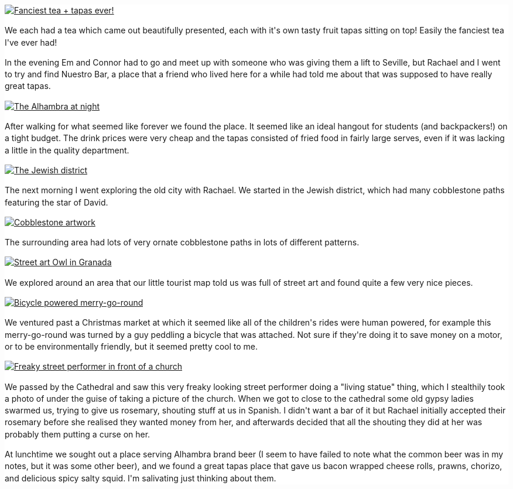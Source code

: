 <a href="http://www.flickr.com/photos/lucasthenomad/13894101056/in/set-72157644104270734" title="Fanciest tea + tapas ever! by Lucas the nomad, on Flickr"><img src="http://farm8.staticflickr.com/7273/13894101056_828b2b23a1_c.jpg" width="800" height="600" alt="Fanciest tea + tapas ever!"></a>

We each had a tea which came out beautifully presented, each with it's own tasty
fruit tapas sitting on top! Easily the fanciest tea I've ever had!

In the evening Em and Connor had to go and meet up with someone who was giving
them a lift to Seville, but Rachael and I went to try and find Nuestro Bar, a
place that a friend who lived here for a while had told me about that was
supposed to have really great tapas.

<a href="http://www.flickr.com/photos/lucasthenomad/13917211833/in/set-72157644104270734" title="The Alhambra at night by Lucas the nomad, on Flickr"><img src="http://farm4.staticflickr.com/3706/13917211833_b89bf08c6d_c.jpg" width="800" height="450" alt="The Alhambra at night"></a>

After walking for what seemed like forever we found the place. It seemed like an
ideal hangout for students (and backpackers!) on a tight budget. The drink
prices were very cheap and the tapas consisted of fried food in fairly large
serves, even if it was lacking a little in the quality department.

<a href="http://www.flickr.com/photos/lucasthenomad/13894138352/in/set-72157644104270734" title="The Jewish district by Lucas the nomad, on Flickr"><img src="http://farm3.staticflickr.com/2909/13894138352_ae5d9cbba3_c.jpg" width="800" height="601" alt="The Jewish district"></a>

The next morning I went exploring the old city with Rachael. We started in the
Jewish district, which had many cobblestone paths featuring the star of David.

<a href="http://www.flickr.com/photos/lucasthenomad/13894162272/in/set-72157644104270734" title="Cobblestone artwork by Lucas the nomad, on Flickr"><img src="http://farm8.staticflickr.com/7176/13894162272_0f3cbee403_c.jpg" width="800" height="601" alt="Cobblestone artwork"></a>

The surrounding area had lots of very ornate cobblestone paths in lots of
different patterns.

<a href="http://www.flickr.com/photos/lucasthenomad/13894176706/in/set-72157644104270734" title="Street art Owl in Granada by Lucas the nomad, on Flickr"><img src="http://farm8.staticflickr.com/7052/13894176706_bbd2e3d2a6_c.jpg" width="800" height="601" alt="Street art Owl in Granada"></a>

We explored around an area that our little tourist map told us was full of
street art and found quite a few very nice pieces.

<a href="http://www.flickr.com/photos/lucasthenomad/13894207302/in/set-72157644104270734" title="Bicycle powered merry-go-round by Lucas the nomad, on Flickr"><img src="http://farm8.staticflickr.com/7409/13894207302_8c4727d226_c.jpg" width="800" height="601" alt="Bicycle powered merry-go-round"></a>

We ventured past a Christmas market at which it seemed like all of the
children's rides were human powered, for example this merry-go-round was turned
by a guy peddling a bicycle that was attached. Not sure if they're doing it to
save money on a motor, or to be environmentally friendly, but it seemed pretty
cool to me.

<a href="http://www.flickr.com/photos/lucasthenomad/13917758144/in/set-72157644104270734" title="Freaky street performer in front of a church by Lucas the nomad, on Flickr"><img src="http://farm4.staticflickr.com/3733/13917758144_ca2e006565_c.jpg" width="601" height="800" alt="Freaky street performer in front of a church"></a>

We passed by the Cathedral and saw this very freaky looking street performer
doing a "living statue" thing, which I stealthily took a photo of under the
guise of taking a picture of the church. When we got to close to the cathedral
some old gypsy ladies swarmed us, trying to give us rosemary, shouting stuff at
us in Spanish. I didn't want a bar of it but Rachael initially accepted their
rosemary before she realised they wanted money from her, and afterwards decided
that all the shouting they did at her was probably them putting a curse on her.

At lunchtime we sought out a place serving Alhambra brand beer (I seem to have
failed to note what the common beer was in my notes, but it was some other
beer), and we found a great tapas place that gave us bacon wrapped cheese rolls,
prawns, chorizo, and delicious spicy salty squid. I'm salivating just thinking
about them.
